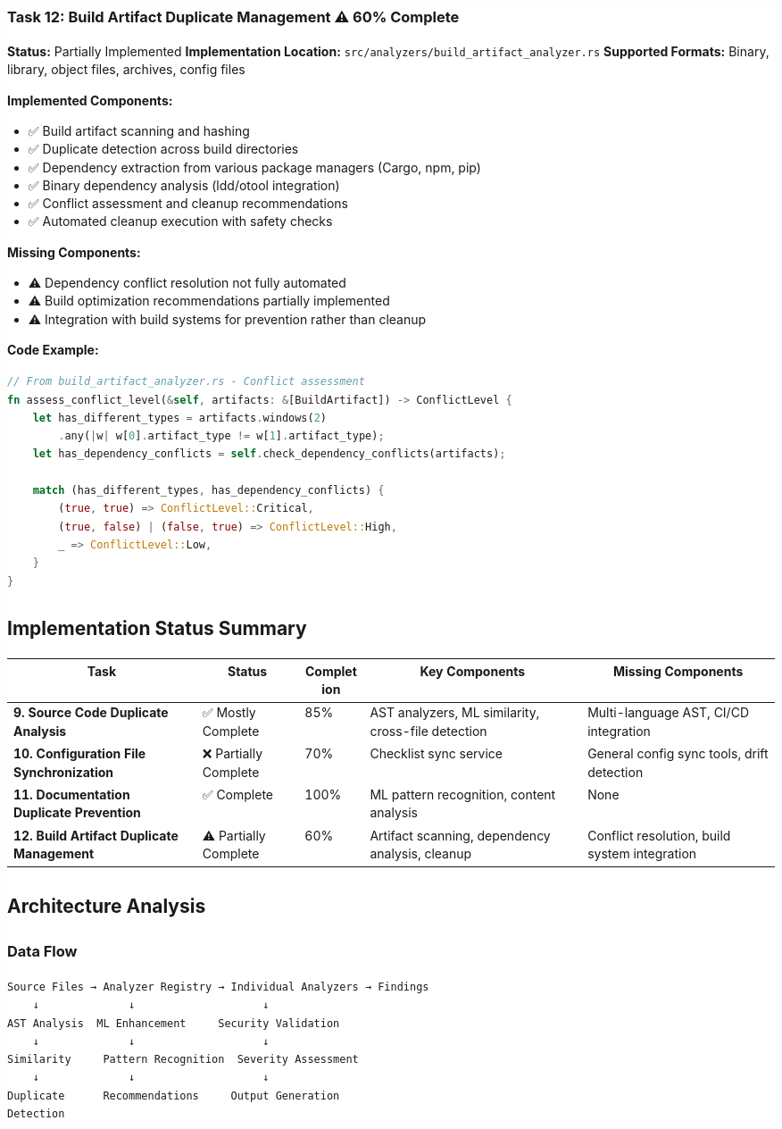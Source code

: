 ### Task 12: Build Artifact Duplicate Management ⚠️ **60% Complete**

**Status:** Partially Implemented
**Implementation Location:** `src/analyzers/build_artifact_analyzer.rs`
**Supported Formats:** Binary, library, object files, archives, config files

**Implemented Components:**
- ✅ Build artifact scanning and hashing
- ✅ Duplicate detection across build directories
- ✅ Dependency extraction from various package managers (Cargo, npm, pip)
- ✅ Binary dependency analysis (ldd/otool integration)
- ✅ Conflict assessment and cleanup recommendations
- ✅ Automated cleanup execution with safety checks

**Missing Components:**
- ⚠️ Dependency conflict resolution not fully automated
- ⚠️ Build optimization recommendations partially implemented
- ⚠️ Integration with build systems for prevention rather than cleanup

**Code Example:**
```rust
// From build_artifact_analyzer.rs - Conflict assessment
fn assess_conflict_level(&self, artifacts: &[BuildArtifact]) -> ConflictLevel {
    let has_different_types = artifacts.windows(2)
        .any(|w| w[0].artifact_type != w[1].artifact_type);
    let has_dependency_conflicts = self.check_dependency_conflicts(artifacts);

    match (has_different_types, has_dependency_conflicts) {
        (true, true) => ConflictLevel::Critical,
        (true, false) | (false, true) => ConflictLevel::High,
        _ => ConflictLevel::Low,
    }
}
```

## Implementation Status Summary

| Task | Status | Completion | Key Components | Missing Components |
|------|--------|------------|----------------|-------------------|
| **9. Source Code Duplicate Analysis** | ✅ Mostly Complete | 85% | AST analyzers, ML similarity, cross-file detection | Multi-language AST, CI/CD integration |
| **10. Configuration File Synchronization** | ❌ Partially Complete | 70% | Checklist sync service | General config sync tools, drift detection |
| **11. Documentation Duplicate Prevention** | ✅ Complete | 100% | ML pattern recognition, content analysis | None |
| **12. Build Artifact Duplicate Management** | ⚠️ Partially Complete | 60% | Artifact scanning, dependency analysis, cleanup | Conflict resolution, build system integration |

## Architecture Analysis

### Data Flow
```
Source Files → Analyzer Registry → Individual Analyzers → Findings
    ↓              ↓                    ↓
AST Analysis  ML Enhancement     Security Validation
    ↓              ↓                    ↓
Similarity     Pattern Recognition  Severity Assessment
    ↓              ↓                    ↓
Duplicate      Recommendations     Output Generation
Detection
```
